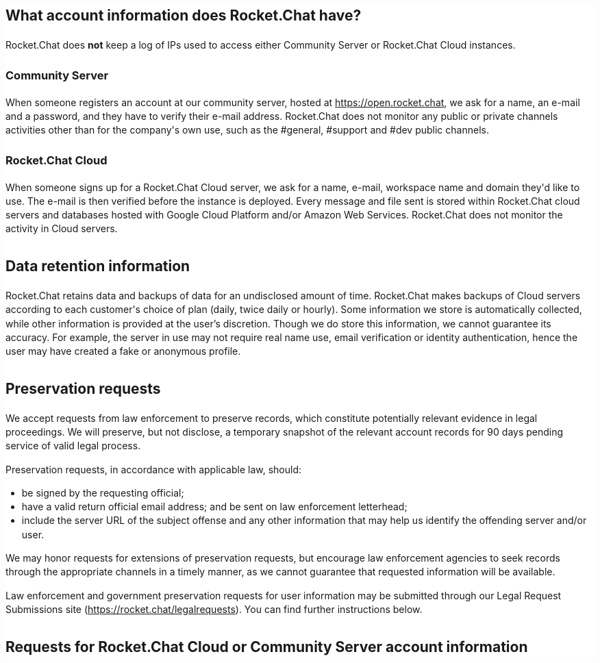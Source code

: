 ## What account information does Rocket.Chat have?

Rocket.Chat does **not** keep a log of IPs used to access either Community Server or Rocket.Chat Cloud instances.

### Community Server

When someone registers an account at our community server, hosted at <https://open.rocket.chat>, we ask for a name, an e-mail and a password, and they have to verify their e-mail address. Rocket.Chat does not monitor any public or private channels activities other than for the company's own use, such as the #general, #support and #dev public channels.

### Rocket.Chat Cloud

When someone signs up for a Rocket.Chat Cloud server, we ask for a name, e-mail, workspace name and domain they'd like to use. The e-mail is then verified before the instance is deployed. Every message and file sent is stored within Rocket.Chat cloud servers and databases hosted with Google Cloud Platform and/or Amazon Web Services. Rocket.Chat does not monitor the activity in Cloud servers.

## Data retention information

Rocket.Chat retains data and backups of data for an undisclosed amount of time. Rocket.Chat makes backups of Cloud servers according to each customer's choice of plan (daily, twice daily or hourly). Some information we store is automatically collected, while other information is provided at the user’s discretion. Though we do store this information, we cannot guarantee its accuracy. For example, the server in use may not require real name use, email verification or identity authentication, hence the user may have created a fake or anonymous profile.

## Preservation requests

We accept requests from law enforcement to preserve records, which constitute potentially relevant evidence in legal proceedings. We will preserve, but not disclose, a temporary snapshot of the relevant account records for 90 days pending service of valid legal process.

Preservation requests, in accordance with applicable law, should:

- be signed by the requesting official;
- have a valid return official email address; and be sent on law enforcement letterhead;
- include the server URL of the subject offense and any other information that may help us identify the offending server and/or user.

We may honor requests for extensions of preservation requests, but encourage law enforcement agencies to seek records through the appropriate channels in a timely manner, as we cannot guarantee that requested information will be available.

Law enforcement and government preservation requests for user information may be submitted through our Legal Request Submissions site (<https://rocket.chat/legalrequests>). You can find further instructions below.

## Requests for Rocket.Chat Cloud or Community Server account information
